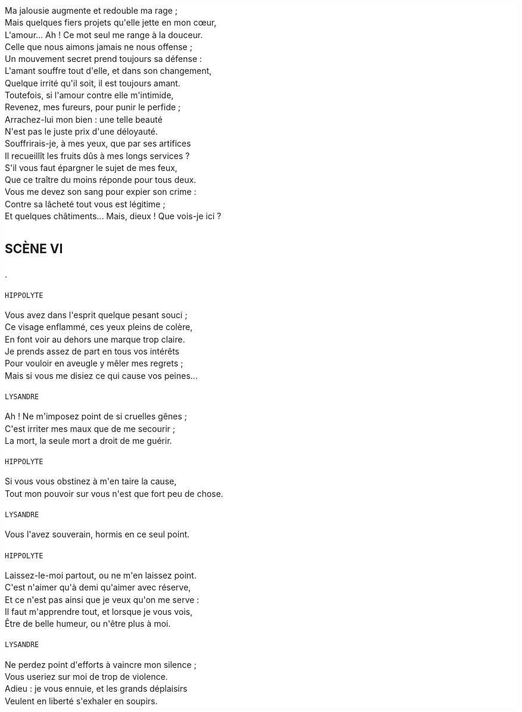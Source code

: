 Ma jalousie augmente et redouble ma rage ;  
Mais quelques fiers projets qu'elle jette en mon cœur,  
L'amour... Ah ! Ce mot seul me range à la douceur.  
Celle que nous aimons jamais ne nous offense ;  
Un mouvement secret prend toujours sa défense :  
L'amant souffre tout d'elle, et dans son changement,  
Quelque irrité qu'il soit, il est toujours amant.  
Toutefois, si l'amour contre elle m'intimide,  
Revenez, mes fureurs, pour punir le perfide ;  
Arrachez-lui mon bien : une telle beauté  
N'est pas le juste prix d'une déloyauté.  
Souffrirais-je, à mes yeux, que par ses artifices  
Il recueillît les fruits dûs à mes longs services ?  
S'il vous faut épargner le sujet de mes feux,  
Que ce traître du moins réponde pour tous deux.  
Vous me devez son sang pour expier son crime :  
Contre sa lâcheté tout vous est légitime ;  
Et quelques châtiments... Mais, dieux ! Que vois-je ici ?  


## SCÈNE VI
.


    HIPPOLYTE
Vous avez dans l'esprit quelque pesant souci ;  
Ce visage enflammé, ces yeux pleins de colère,  
En font voir au dehors une marque trop claire.  
Je prends assez de part en tous vos intérêts  
Pour vouloir en aveugle y mêler mes regrets ;  
Mais si vous me disiez ce qui cause vos peines...  

    LYSANDRE
Ah ! Ne m'imposez point de si cruelles gênes ;  
C'est irriter mes maux que de me secourir ;  
La mort, la seule mort a droit de me guérir.  

    HIPPOLYTE
Si vous vous obstinez à m'en taire la cause,  
Tout mon pouvoir sur vous n'est que fort peu de chose.  

    LYSANDRE
Vous l'avez souverain, hormis en ce seul point.  

    HIPPOLYTE
Laissez-le-moi partout, ou ne m'en laissez point.  
C'est n'aimer qu'à demi qu'aimer avec réserve,  
Et ce n'est pas ainsi que je veux qu'on me serve :  
Il faut m'apprendre tout, et lorsque je vous vois,  
Être de belle humeur, ou n'être plus à moi.  

    LYSANDRE
Ne perdez point d'efforts à vaincre mon silence ;  
Vous useriez sur moi de trop de violence.  
Adieu : je vous ennuie, et les grands déplaisirs  
Veulent en liberté s'exhaler en soupirs.  
